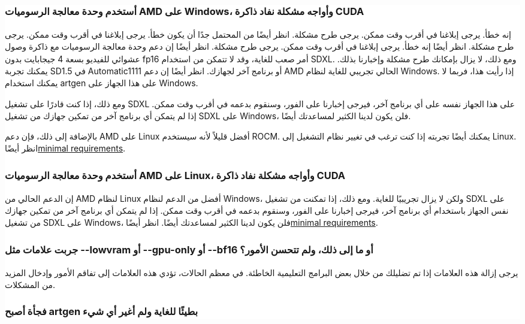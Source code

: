 ### أستخدم وحدة معالجة الرسوميات AMD على Windows، وأواجه مشكلة نفاد ذاكرة CUDA

إنه خطأ. يرجى إبلاغنا في أقرب وقت ممكن. يرجى طرح مشكلة. انظر أيضًا
من المحتمل جدًا أن يكون خطأ. يرجى إبلاغنا في أقرب وقت ممكن. يرجى طرح مشكلة. انظر أيضًا
إنه خطأ. يرجى إبلاغنا في أقرب وقت ممكن. يرجى طرح مشكلة. انظر أيضًا
إن دعم وحدة معالجة الرسوميات مع ذاكرة وصول عشوائي للفيديو بسعة 4 جيجابايت بدون fp16 أمر صعب للغاية، وقد لا تتمكن من استخدام SDXL. ومع ذلك، لا يزال بإمكانك طرح مشكلة وإخبارنا بذلك. يمكنك تجربة SD1.5 في Automatic1111 أو برنامج آخر لجهازك. انظر أيضًا
إن دعم AMD الحالي تجريبي للغاية لنظام Windows. إذا رأيت هذا، فربما لا يمكنك استخدام artgen على هذا الجهاز على Windows.

ومع ذلك، إذا كنت قادرًا على تشغيل SDXL على هذا الجهاز نفسه على أي برنامج آخر، فيرجى إخبارنا على الفور، وسنقوم بدعمه في أقرب وقت ممكن. إذا لم يتمكن أي برنامج آخر من تمكين جهازك من تشغيل SDXL على Windows، فلن يكون لدينا الكثير لمساعدتك أيضًا.

بالإضافة إلى ذلك، فإن دعم AMD على Linux أفضل قليلاً لأنه سيستخدم ROCM. يمكنك أيضًا تجربته إذا كنت ترغب في تغيير نظام التشغيل إلى Linux. انظر أيضًا[minimal requirements](https://github.com/lllyasviel/Fooocus/tree/main?tab=readme-ov-file#minimal-requirement).

### أستخدم وحدة معالجة الرسوميات AMD على Linux، وأواجه مشكلة نفاد ذاكرة CUDA

إن الدعم الحالي من AMD لنظام Linux أفضل من الدعم لنظام Windows، ولكن لا يزال تجريبيًا للغاية. ومع ذلك، إذا تمكنت من تشغيل SDXL على نفس الجهاز باستخدام أي برنامج آخر، فيرجى إخبارنا على الفور، وسنقوم بدعمه في أقرب وقت ممكن. إذا لم يتمكن أي برنامج آخر من تمكين جهازك من تشغيل SDXL على Windows، فلن يكون لدينا الكثير لمساعدتك أيضًا. انظر أيضًا[minimal requirements](https://github.com/lllyasviel/Fooocus/tree/main?tab=readme-ov-file#minimal-requirement).

### جربت علامات مثل --lowvram أو --gpu-only أو --bf16 أو ما إلى ذلك، ولم تتحسن الأمور؟

يرجى إزالة هذه العلامات إذا تم تضليلك من خلال بعض البرامج التعليمية الخاطئة. في معظم الحالات، تؤدي هذه العلامات إلى تفاقم الأمور وإدخال المزيد من المشكلات.

### فجأة أصبح artgen بطيئًا للغاية ولم أغير أي شيء

